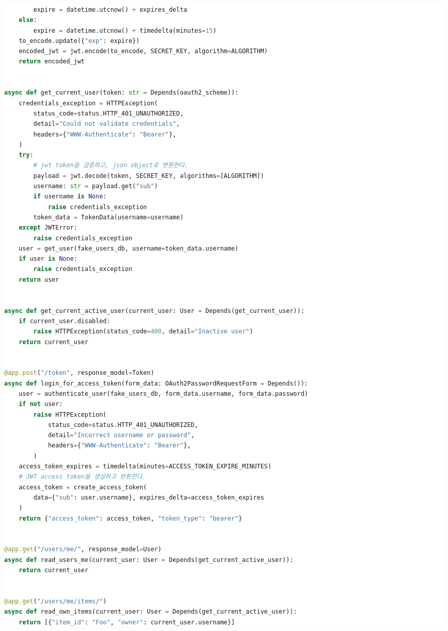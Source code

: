   ```python
          expire = datetime.utcnow() + expires_delta
      else:
          expire = datetime.utcnow() + timedelta(minutes=15)
      to_encode.update({"exp": expire})
      encoded_jwt = jwt.encode(to_encode, SECRET_KEY, algorithm=ALGORITHM)
      return encoded_jwt
  
  
  async def get_current_user(token: str = Depends(oauth2_scheme)):
      credentials_exception = HTTPException(
          status_code=status.HTTP_401_UNAUTHORIZED,
          detail="Could not validate credentials",
          headers={"WWW-Authenticate": "Bearer"},
      )
      try:
          # jwt token을 검증하고, json object로 변환한다.
          payload = jwt.decode(token, SECRET_KEY, algorithms=[ALGORITHM])
          username: str = payload.get("sub")
          if username is None:
              raise credentials_exception
          token_data = TokenData(username=username)
      except JWTError:
          raise credentials_exception
      user = get_user(fake_users_db, username=token_data.username)
      if user is None:
          raise credentials_exception
      return user
  
  
  async def get_current_active_user(current_user: User = Depends(get_current_user)):
      if current_user.disabled:
          raise HTTPException(status_code=400, detail="Inactive user")
      return current_user
  
  
  @app.post("/token", response_model=Token)
  async def login_for_access_token(form_data: OAuth2PasswordRequestForm = Depends()):
      user = authenticate_user(fake_users_db, form_data.username, form_data.password)
      if not user:
          raise HTTPException(
              status_code=status.HTTP_401_UNAUTHORIZED,
              detail="Incorrect username or password",
              headers={"WWW-Authenticate": "Bearer"},
          )
      access_token_expires = timedelta(minutes=ACCESS_TOKEN_EXPIRE_MINUTES)
      # JWT access token을 생성하고 반환한다.
      access_token = create_access_token(
          data={"sub": user.username}, expires_delta=access_token_expires
      )
      return {"access_token": access_token, "token_type": "bearer"}
  
  
  @app.get("/users/me/", response_model=User)
  async def read_users_me(current_user: User = Depends(get_current_active_user)):
      return current_user
  
  
  @app.get("/users/me/items/")
  async def read_own_items(current_user: User = Depends(get_current_active_user)):
      return [{"item_id": "Foo", "owner": current_user.username}]
  ```

